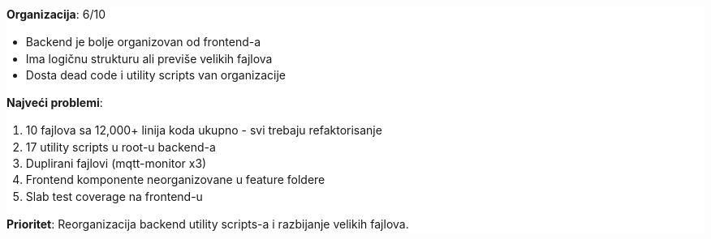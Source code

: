 **Organizacija**: 6/10
- Backend je bolje organizovan od frontend-a
- Ima logičnu strukturu ali previše velikih fajlova
- Dosta dead code i utility scripts van organizacije

**Najveći problemi**:
1. 10 fajlova sa 12,000+ linija koda ukupno - svi trebaju refaktorisanje
2. 17 utility scripts u root-u backend-a
3. Duplirani fajlovi (mqtt-monitor x3)
4. Frontend komponente neorganizovane u feature foldere
5. Slab test coverage na frontend-u

**Prioritet**: Reorganizacija backend utility scripts-a i razbijanje velikih fajlova.

